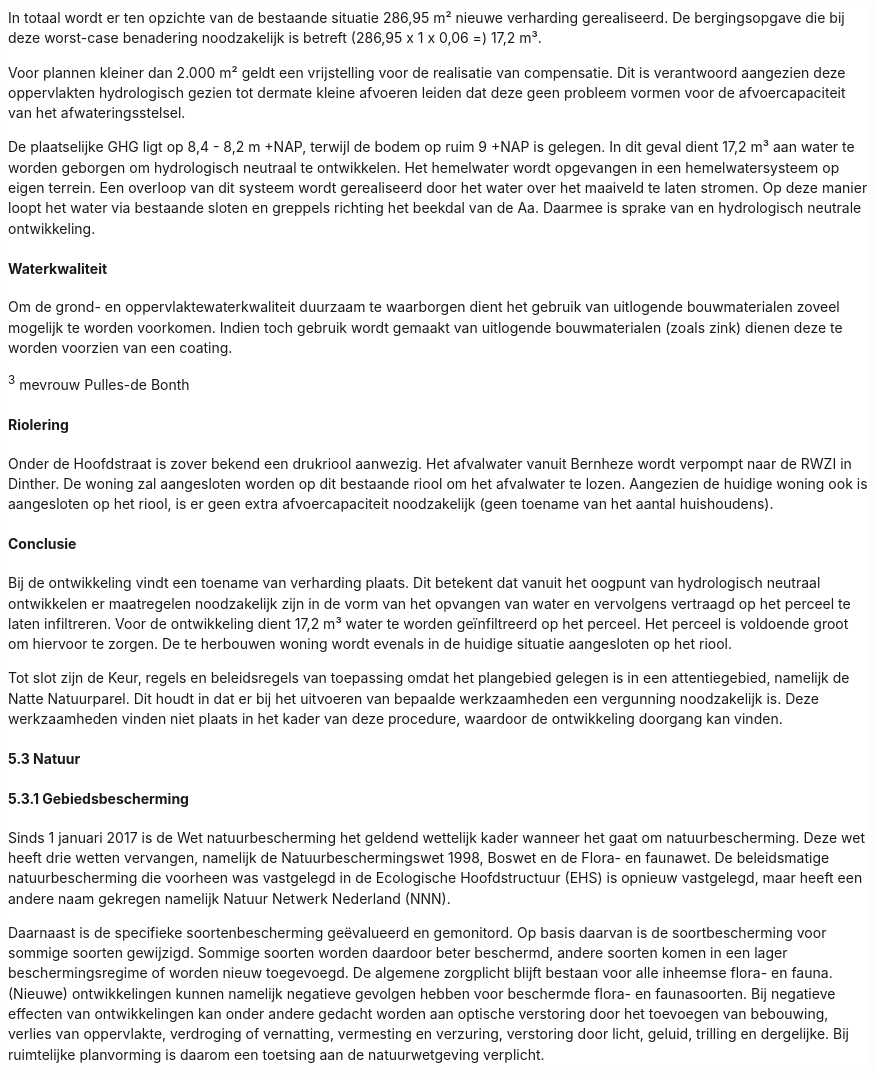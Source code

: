 In totaal wordt er ten opzichte van de bestaande situatie 286,95 m² nieuwe verharding gerealiseerd. De bergingsopgave die bij deze worst-case benadering noodzakelijk is betreft (286,95 x 1 x 0,06 =) 17,2 m³.

Voor plannen kleiner dan 2.000 m² geldt een vrijstelling voor de realisatie van compensatie. Dit is verantwoord aangezien deze oppervlakten hydrologisch gezien tot dermate kleine afvoeren leiden dat deze geen probleem vormen voor de afvoercapaciteit van het afwateringsstelsel.

De plaatselijke GHG ligt op 8,4 - 8,2 m +NAP, terwijl de bodem op ruim 9 +NAP is gelegen. In dit geval dient 17,2 m³ aan water te worden geborgen om hydrologisch neutraal te ontwikkelen. Het hemelwater wordt opgevangen in een hemelwatersysteem op eigen terrein. Een overloop van dit systeem wordt gerealiseerd door het water over het maaiveld te laten stromen. Op deze manier loopt het water via bestaande sloten en greppels richting het beekdal van de Aa. Daarmee is sprake van en hydrologisch neutrale ontwikkeling.

#### Waterkwaliteit

Om de grond- en oppervlaktewaterkwaliteit duurzaam te waarborgen dient het gebruik van uitlogende bouwmaterialen zoveel mogelijk te worden voorkomen. Indien toch gebruik wordt gemaakt van uitlogende bouwmaterialen (zoals zink) dienen deze te worden voorzien van een coating.

<sup>3</sup> mevrouw Pulles-de Bonth

#### Riolering

Onder de Hoofdstraat is zover bekend een drukriool aanwezig. Het afvalwater vanuit Bernheze wordt verpompt naar de RWZI in Dinther. De woning zal aangesloten worden op dit bestaande riool om het afvalwater te lozen. Aangezien de huidige woning ook is aangesloten op het riool, is er geen extra afvoercapaciteit noodzakelijk (geen toename van het aantal huishoudens).

#### Conclusie

Bij de ontwikkeling vindt een toename van verharding plaats. Dit betekent dat vanuit het oogpunt van hydrologisch neutraal ontwikkelen er maatregelen noodzakelijk zijn in de vorm van het opvangen van water en vervolgens vertraagd op het perceel te laten infiltreren. Voor de ontwikkeling dient 17,2 m³ water te worden geïnfiltreerd op het perceel. Het perceel is voldoende groot om hiervoor te zorgen. De te herbouwen woning wordt evenals in de huidige situatie aangesloten op het riool.

Tot slot zijn de Keur, regels en beleidsregels van toepassing omdat het plangebied gelegen is in een attentiegebied, namelijk de Natte Natuurparel. Dit houdt in dat er bij het uitvoeren van bepaalde werkzaamheden een vergunning noodzakelijk is. Deze werkzaamheden vinden niet plaats in het kader van deze procedure, waardoor de ontwikkeling doorgang kan vinden.

#### <span id="page-43-1"></span><span id="page-43-0"></span>5.3 Natuur

#### 5.3.1 Gebiedsbescherming

Sinds 1 januari 2017 is de Wet natuurbescherming het geldend wettelijk kader wanneer het gaat om natuurbescherming. Deze wet heeft drie wetten vervangen, namelijk de Natuurbeschermingswet 1998, Boswet en de Flora- en faunawet. De beleidsmatige natuurbescherming die voorheen was vastgelegd in de Ecologische Hoofdstructuur (EHS) is opnieuw vastgelegd, maar heeft een andere naam gekregen namelijk Natuur Netwerk Nederland (NNN).

Daarnaast is de specifieke soortenbescherming geëvalueerd en gemonitord. Op basis daarvan is de soortbescherming voor sommige soorten gewijzigd. Sommige soorten worden daardoor beter beschermd, andere soorten komen in een lager beschermingsregime of worden nieuw toegevoegd. De algemene zorgplicht blijft bestaan voor alle inheemse flora- en fauna. (Nieuwe) ontwikkelingen kunnen namelijk negatieve gevolgen hebben voor beschermde flora- en faunasoorten. Bij negatieve effecten van ontwikkelingen kan onder andere gedacht worden aan optische verstoring door het toevoegen van bebouwing, verlies van oppervlakte, verdroging of vernatting, vermesting en verzuring, verstoring door licht, geluid, trilling en dergelijke. Bij ruimtelijke planvorming is daarom een toetsing aan de natuurwetgeving verplicht.
